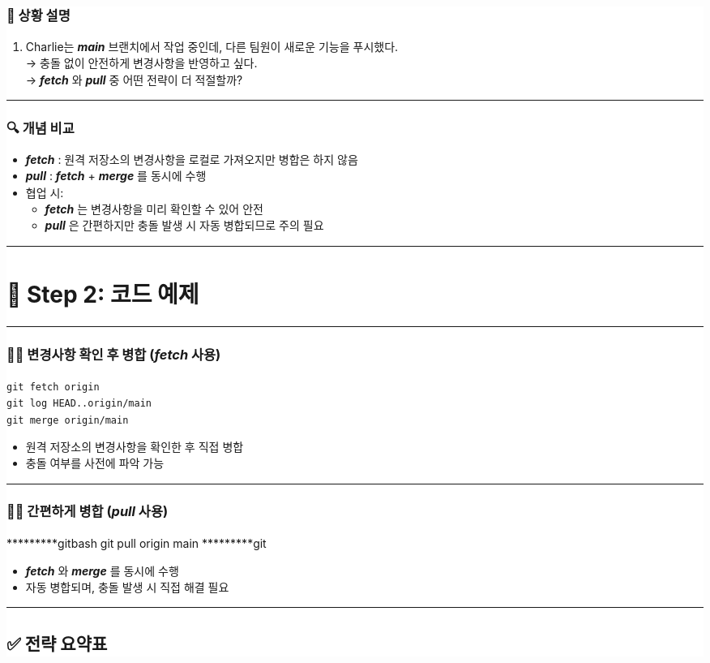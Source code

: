 


### 📘 상황 설명  
1. Charlie는 ***main*** 브랜치에서 작업 중인데, 다른 팀원이 새로운 기능을 푸시했다.  
→ 충돌 없이 안전하게 변경사항을 반영하고 싶다.  
→ ***fetch*** 와 ***pull*** 중 어떤 전략이 더 적절할까?

---


### 🔍 개념 비교  
- ***fetch*** : 원격 저장소의 변경사항을 로컬로 가져오지만 병합은 하지 않음  
- ***pull*** : ***fetch*** + ***merge*** 를 동시에 수행  
- 협업 시:  
  - ***fetch*** 는 변경사항을 미리 확인할 수 있어 안전  
  - ***pull*** 은 간편하지만 충돌 발생 시 자동 병합되므로 주의 필요

---


# 🧪 Step 2: 코드 예제

---



### 👨‍💻 변경사항 확인 후 병합 (***fetch*** 사용)

```gitbash
git fetch origin
git log HEAD..origin/main
git merge origin/main
```

- 원격 저장소의 변경사항을 확인한 후 직접 병합  
- 충돌 여부를 사전에 파악 가능

---



### 👨‍💻 간편하게 병합 (***pull*** 사용)

*********gitbash
git pull origin main
*********git

- ***fetch*** 와 ***merge*** 를 동시에 수행  
- 자동 병합되며, 충돌 발생 시 직접 해결 필요

---



## ✅ 전략 요약표
